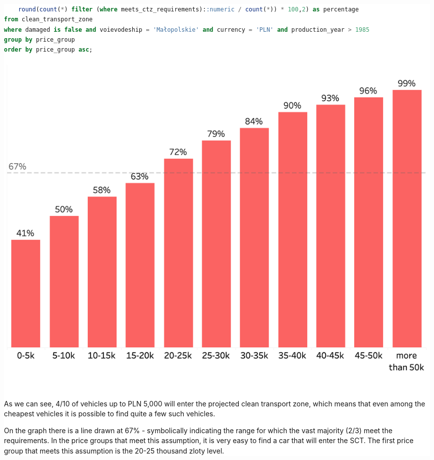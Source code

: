 ```sql
    round(count(*) filter (where meets_ctz_requirements)::numeric / count(*)) * 100,2) as percentage
from clean_transport_zone 
where damaged is false and voievodeship = 'Małopolskie' and currency = 'PLN' and production_year > 1985
group by price_group
order by price_group asc;
```
![enter image description here](https://github.com/m1sti/Car_Offers_Data_Analysis/blob/main/plots/price%20vs%20sct.png?raw=true)

As we can see, 4/10 of vehicles up to PLN 5,000 will enter the projected clean transport zone, which means that even among the cheapest vehicles it is possible to find quite a few such vehicles.

On the graph there is a line drawn at 67% - symbolically indicating the range for which the vast majority (2/3) meet the requirements. In the price groups that meet this assumption, it is very easy to find a car that will enter the SCT. The first price group that meets this assumption is the 20-25 thousand zloty level.
